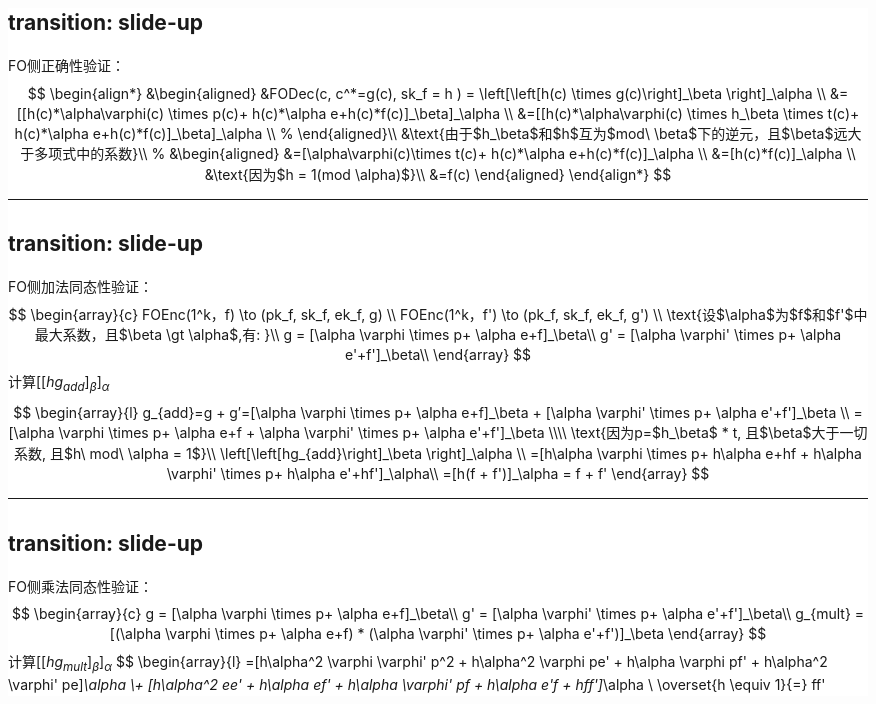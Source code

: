 transition: slide-up
---
FO侧正确性验证：
$$
\begin{align*}
&\begin{aligned}
    &FODec(c, c^*=g(c), sk_f = h ) = \left[\left[h(c) \times g(c)\right]_\beta \right]_\alpha \\
    &=[[h(c)*\alpha\varphi(c) \times p(c)+ h(c)*\alpha e+h(c)*f(c)]_\beta]_\alpha \\
    &=[[h(c)*\alpha\varphi(c) \times h_\beta \times t(c)+ h(c)*\alpha e+h(c)*f(c)]_\beta]_\alpha \\
% \end{aligned}\\
    &\text{由于$h_\beta$和$h$互为$mod\ \beta$下的逆元，且$\beta$远大于多项式中的系数}\\
% &\begin{aligned}
    &=[\alpha\varphi(c)\times t(c)+ h(c)*\alpha e+h(c)*f(c)]_\alpha \\
    &=[h(c)*f(c)]_\alpha \\
    &\text{因为$h = 1(mod \alpha)$}\\
    &=f(c)
\end{aligned}
\end{align*}
$$

---
transition: slide-up
---
FO侧加法同态性验证：
$$
\begin{array}{c}
    FOEnc(1^k，f) \to (pk_f, sk_f, ek_f, g) \\
    FOEnc(1^k，f') \to (pk_f, sk_f, ek_f, g') \\
    \text{设$\alpha$为$f$和$f'$中最大系数，且$\beta \gt \alpha$,有: }\\
    g = [\alpha \varphi \times p+ \alpha e+f]_\beta\\
    g' = [\alpha \varphi' \times p+ \alpha e'+f']_\beta\\
\end{array}
$$
计算$\left[\left[hg_{add}\right]_\beta \right]_\alpha$
$$
\begin{array}{l}
    g_{add}=g + g′=[\alpha \varphi \times p+ \alpha e+f]_\beta + [\alpha \varphi' \times p+ \alpha e'+f']_\beta \\ 
    = [\alpha \varphi \times p+ \alpha e+f + \alpha \varphi' \times p+ \alpha e'+f']_\beta \\\\
    \text{因为p=$h_\beta$ * t, 且$\beta$大于一切系数, 且$h\ mod\ \alpha = 1$}\\
    \left[\left[hg_{add}\right]_\beta \right]_\alpha \\
    =[h\alpha \varphi \times p+ h\alpha e+hf + h\alpha \varphi' \times p+ h\alpha e'+hf']_\alpha\\
    =[h(f + f')]_\alpha = f + f'
\end{array}
$$

---
transition: slide-up
---
FO侧乘法同态性验证：
$$
\begin{array}{c}
    g = [\alpha \varphi \times p+ \alpha e+f]_\beta\\
    g' = [\alpha \varphi' \times p+ \alpha e'+f']_\beta\\
    g_{mult} = [(\alpha \varphi \times p+ \alpha e+f) * (\alpha \varphi' \times p+ \alpha e'+f')]_\beta
\end{array}
$$
计算$\left[\left[hg_{mult}\right]_\beta \right]_\alpha$
$$
\begin{array}{l}
    =[h\alpha^2 \varphi \varphi' p^2 + h\alpha^2 \varphi pe' + h\alpha \varphi pf' + h\alpha^2 \varphi' pe]_\alpha \\+ [h\alpha^2 ee' + h\alpha ef' + h\alpha \varphi' pf + h\alpha e'f + hff']_\alpha \\
    \overset{h \equiv 1}{=} ff'